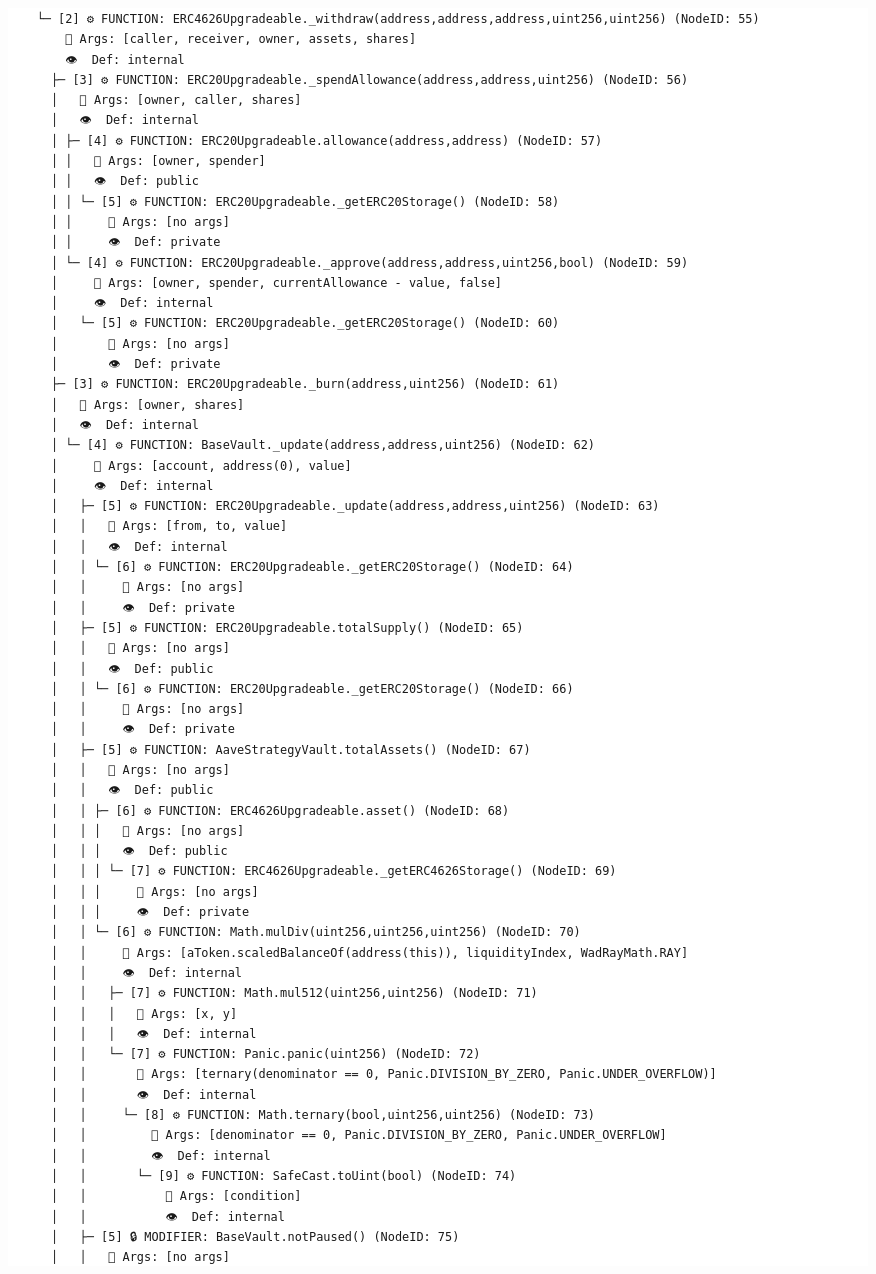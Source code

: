 ```
    └─ [2] ⚙️ FUNCTION: ERC4626Upgradeable._withdraw(address,address,address,uint256,uint256) (NodeID: 55)
        💬 Args: [caller, receiver, owner, assets, shares]
        👁️  Def: internal
      ├─ [3] ⚙️ FUNCTION: ERC20Upgradeable._spendAllowance(address,address,uint256) (NodeID: 56)
      │   💬 Args: [owner, caller, shares]
      │   👁️  Def: internal
      │ ├─ [4] ⚙️ FUNCTION: ERC20Upgradeable.allowance(address,address) (NodeID: 57)
      │ │   💬 Args: [owner, spender]
      │ │   👁️  Def: public
      │ │ └─ [5] ⚙️ FUNCTION: ERC20Upgradeable._getERC20Storage() (NodeID: 58)
      │ │     💬 Args: [no args]
      │ │     👁️  Def: private
      │ └─ [4] ⚙️ FUNCTION: ERC20Upgradeable._approve(address,address,uint256,bool) (NodeID: 59)
      │     💬 Args: [owner, spender, currentAllowance - value, false]
      │     👁️  Def: internal
      │   └─ [5] ⚙️ FUNCTION: ERC20Upgradeable._getERC20Storage() (NodeID: 60)
      │       💬 Args: [no args]
      │       👁️  Def: private
      ├─ [3] ⚙️ FUNCTION: ERC20Upgradeable._burn(address,uint256) (NodeID: 61)
      │   💬 Args: [owner, shares]
      │   👁️  Def: internal
      │ └─ [4] ⚙️ FUNCTION: BaseVault._update(address,address,uint256) (NodeID: 62)
      │     💬 Args: [account, address(0), value]
      │     👁️  Def: internal
      │   ├─ [5] ⚙️ FUNCTION: ERC20Upgradeable._update(address,address,uint256) (NodeID: 63)
      │   │   💬 Args: [from, to, value]
      │   │   👁️  Def: internal
      │   │ └─ [6] ⚙️ FUNCTION: ERC20Upgradeable._getERC20Storage() (NodeID: 64)
      │   │     💬 Args: [no args]
      │   │     👁️  Def: private
      │   ├─ [5] ⚙️ FUNCTION: ERC20Upgradeable.totalSupply() (NodeID: 65)
      │   │   💬 Args: [no args]
      │   │   👁️  Def: public
      │   │ └─ [6] ⚙️ FUNCTION: ERC20Upgradeable._getERC20Storage() (NodeID: 66)
      │   │     💬 Args: [no args]
      │   │     👁️  Def: private
      │   ├─ [5] ⚙️ FUNCTION: AaveStrategyVault.totalAssets() (NodeID: 67)
      │   │   💬 Args: [no args]
      │   │   👁️  Def: public
      │   │ ├─ [6] ⚙️ FUNCTION: ERC4626Upgradeable.asset() (NodeID: 68)
      │   │ │   💬 Args: [no args]
      │   │ │   👁️  Def: public
      │   │ │ └─ [7] ⚙️ FUNCTION: ERC4626Upgradeable._getERC4626Storage() (NodeID: 69)
      │   │ │     💬 Args: [no args]
      │   │ │     👁️  Def: private
      │   │ └─ [6] ⚙️ FUNCTION: Math.mulDiv(uint256,uint256,uint256) (NodeID: 70)
      │   │     💬 Args: [aToken.scaledBalanceOf(address(this)), liquidityIndex, WadRayMath.RAY]
      │   │     👁️  Def: internal
      │   │   ├─ [7] ⚙️ FUNCTION: Math.mul512(uint256,uint256) (NodeID: 71)
      │   │   │   💬 Args: [x, y]
      │   │   │   👁️  Def: internal
      │   │   └─ [7] ⚙️ FUNCTION: Panic.panic(uint256) (NodeID: 72)
      │   │       💬 Args: [ternary(denominator == 0, Panic.DIVISION_BY_ZERO, Panic.UNDER_OVERFLOW)]
      │   │       👁️  Def: internal
      │   │     └─ [8] ⚙️ FUNCTION: Math.ternary(bool,uint256,uint256) (NodeID: 73)
      │   │         💬 Args: [denominator == 0, Panic.DIVISION_BY_ZERO, Panic.UNDER_OVERFLOW]
      │   │         👁️  Def: internal
      │   │       └─ [9] ⚙️ FUNCTION: SafeCast.toUint(bool) (NodeID: 74)
      │   │           💬 Args: [condition]
      │   │           👁️  Def: internal
      │   ├─ [5] 🔒 MODIFIER: BaseVault.notPaused() (NodeID: 75)
      │   │   💬 Args: [no args]
```